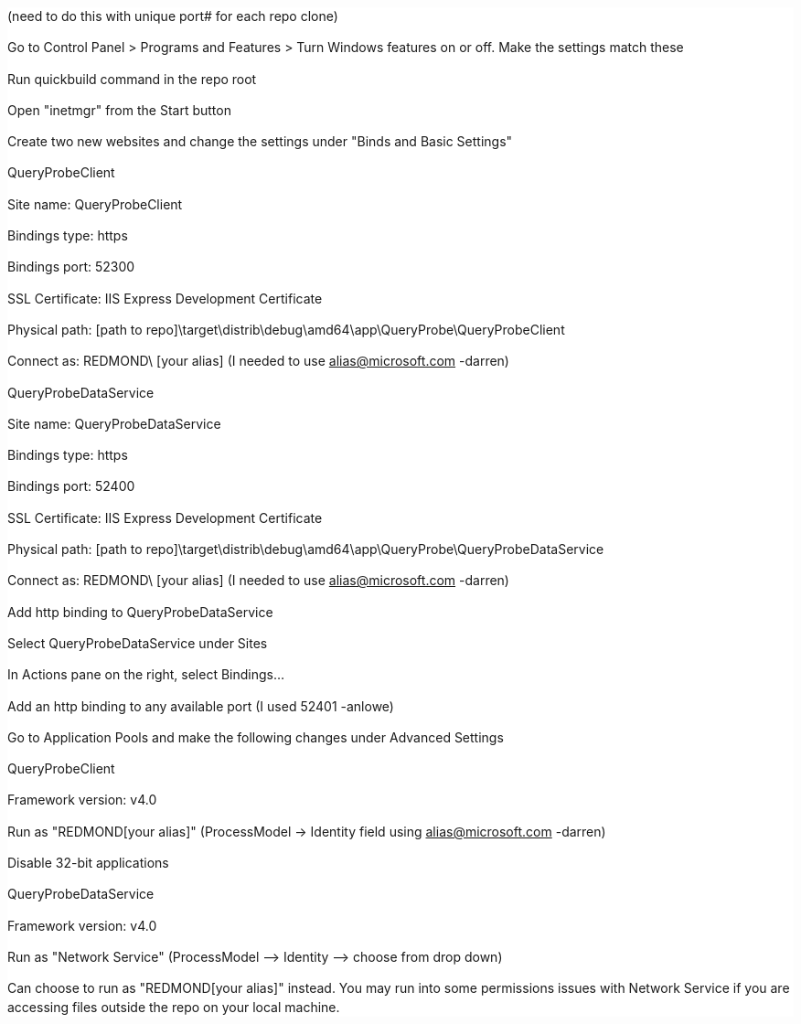  

(need to do this with unique port# for each repo clone) 

Go to Control Panel > Programs and Features > Turn Windows features on or off. Make the settings match these 

Run quickbuild command in the repo root 

Open "inetmgr" from the Start button 

Create two new websites and change the settings under "Binds and Basic Settings" 

QueryProbeClient 

Site name: QueryProbeClient 

Bindings type: https 

Bindings port: 52300 

SSL Certificate: IIS Express Development Certificate 

Physical path: [path to repo]\target\distrib\debug\amd64\app\QueryProbe\QueryProbeClient 

Connect as: REDMOND\ [your alias] (I needed to use alias@microsoft.com -darren) 

QueryProbeDataService 

Site name: QueryProbeDataService 

Bindings type: https 

Bindings port: 52400 

SSL Certificate: IIS Express Development Certificate 

Physical path: [path to repo]\target\distrib\debug\amd64\app\QueryProbe\QueryProbeDataService 

Connect as: REDMOND\ [your alias] (I needed to use alias@microsoft.com -darren) 

Add http binding to QueryProbeDataService 

Select QueryProbeDataService under Sites 

In Actions pane on the right, select Bindings… 

Add an http binding to any available port (I used 52401 -anlowe) 

Go to Application Pools and make the following changes under Advanced Settings 

QueryProbeClient 

Framework version: v4.0 

Run as "REDMOND\[your alias]"  (ProcessModel -> Identity field using  alias@microsoft.com -darren) 

Disable 32-bit applications 

QueryProbeDataService 

Framework version: v4.0 

Run as "Network Service" (ProcessModel --> Identity --> choose from drop down) 

Can choose to run as "REDMOND\[your alias]" instead.  You may run into some permissions issues with Network Service if you are accessing files outside the repo on your local machine. 
